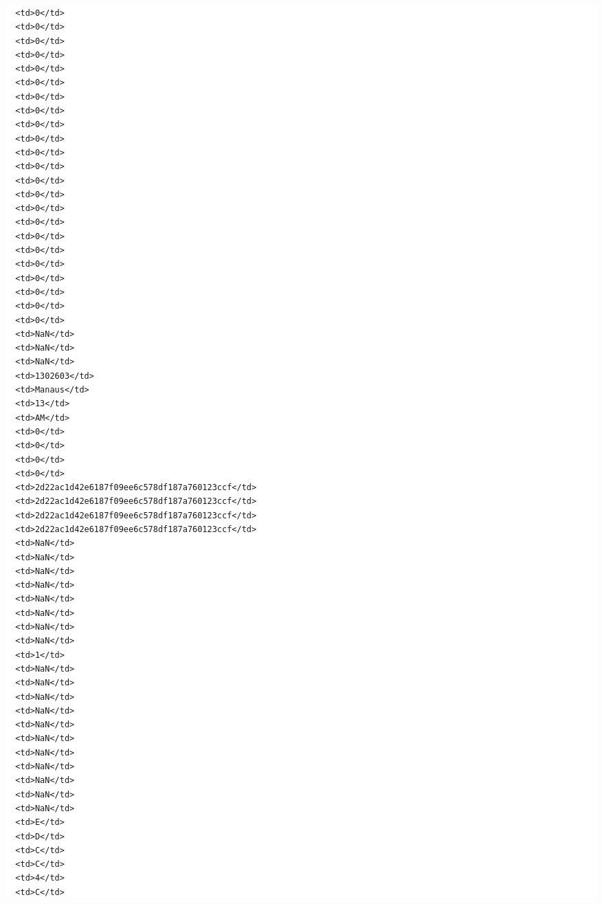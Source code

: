      <td>0</td>
      <td>0</td>
      <td>0</td>
      <td>0</td>
      <td>0</td>
      <td>0</td>
      <td>0</td>
      <td>0</td>
      <td>0</td>
      <td>0</td>
      <td>0</td>
      <td>0</td>
      <td>0</td>
      <td>0</td>
      <td>0</td>
      <td>0</td>
      <td>0</td>
      <td>0</td>
      <td>0</td>
      <td>0</td>
      <td>0</td>
      <td>0</td>
      <td>0</td>
      <td>NaN</td>
      <td>NaN</td>
      <td>NaN</td>
      <td>1302603</td>
      <td>Manaus</td>
      <td>13</td>
      <td>AM</td>
      <td>0</td>
      <td>0</td>
      <td>0</td>
      <td>0</td>
      <td>2d22ac1d42e6187f09ee6c578df187a760123ccf</td>
      <td>2d22ac1d42e6187f09ee6c578df187a760123ccf</td>
      <td>2d22ac1d42e6187f09ee6c578df187a760123ccf</td>
      <td>2d22ac1d42e6187f09ee6c578df187a760123ccf</td>
      <td>NaN</td>
      <td>NaN</td>
      <td>NaN</td>
      <td>NaN</td>
      <td>NaN</td>
      <td>NaN</td>
      <td>NaN</td>
      <td>NaN</td>
      <td>1</td>
      <td>NaN</td>
      <td>NaN</td>
      <td>NaN</td>
      <td>NaN</td>
      <td>NaN</td>
      <td>NaN</td>
      <td>NaN</td>
      <td>NaN</td>
      <td>NaN</td>
      <td>NaN</td>
      <td>NaN</td>
      <td>E</td>
      <td>D</td>
      <td>C</td>
      <td>C</td>
      <td>4</td>
      <td>C</td>